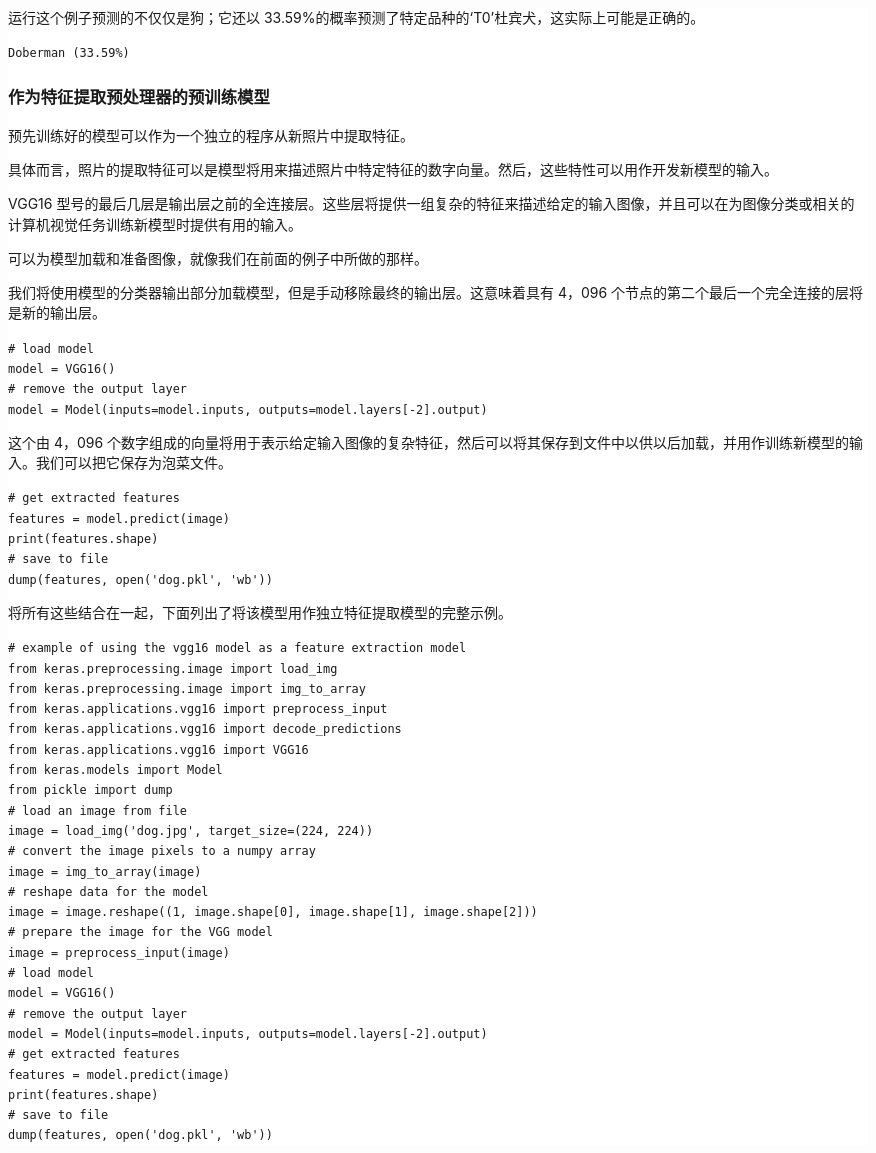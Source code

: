 运行这个例子预测的不仅仅是狗；它还以 33.59%的概率预测了特定品种的‘T0’杜宾犬，这实际上可能是正确的。

```
Doberman (33.59%)
```

### 作为特征提取预处理器的预训练模型

预先训练好的模型可以作为一个独立的程序从新照片中提取特征。

具体而言，照片的提取特征可以是模型将用来描述照片中特定特征的数字向量。然后，这些特性可以用作开发新模型的输入。

VGG16 型号的最后几层是输出层之前的全连接层。这些层将提供一组复杂的特征来描述给定的输入图像，并且可以在为图像分类或相关的计算机视觉任务训练新模型时提供有用的输入。

可以为模型加载和准备图像，就像我们在前面的例子中所做的那样。

我们将使用模型的分类器输出部分加载模型，但是手动移除最终的输出层。这意味着具有 4，096 个节点的第二个最后一个完全连接的层将是新的输出层。

```
# load model
model = VGG16()
# remove the output layer
model = Model(inputs=model.inputs, outputs=model.layers[-2].output)
```

这个由 4，096 个数字组成的向量将用于表示给定输入图像的复杂特征，然后可以将其保存到文件中以供以后加载，并用作训练新模型的输入。我们可以把它保存为泡菜文件。

```
# get extracted features
features = model.predict(image)
print(features.shape)
# save to file
dump(features, open('dog.pkl', 'wb'))
```

将所有这些结合在一起，下面列出了将该模型用作独立特征提取模型的完整示例。

```
# example of using the vgg16 model as a feature extraction model
from keras.preprocessing.image import load_img
from keras.preprocessing.image import img_to_array
from keras.applications.vgg16 import preprocess_input
from keras.applications.vgg16 import decode_predictions
from keras.applications.vgg16 import VGG16
from keras.models import Model
from pickle import dump
# load an image from file
image = load_img('dog.jpg', target_size=(224, 224))
# convert the image pixels to a numpy array
image = img_to_array(image)
# reshape data for the model
image = image.reshape((1, image.shape[0], image.shape[1], image.shape[2]))
# prepare the image for the VGG model
image = preprocess_input(image)
# load model
model = VGG16()
# remove the output layer
model = Model(inputs=model.inputs, outputs=model.layers[-2].output)
# get extracted features
features = model.predict(image)
print(features.shape)
# save to file
dump(features, open('dog.pkl', 'wb'))
```
